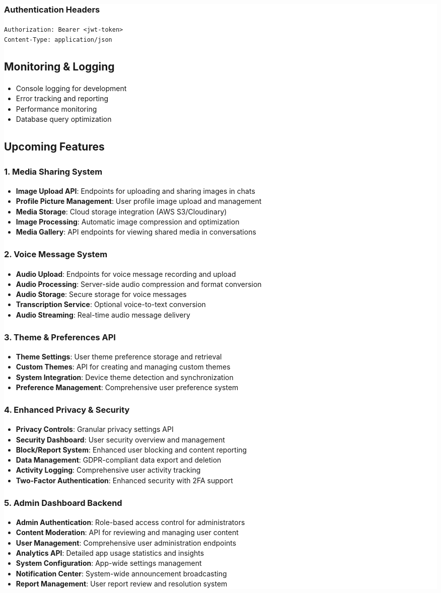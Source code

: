 ### **Authentication Headers**

```
Authorization: Bearer <jwt-token>
Content-Type: application/json
```

## Monitoring & Logging

- Console logging for development
- Error tracking and reporting
- Performance monitoring
- Database query optimization

## Upcoming Features

### 1. **Media Sharing System**

- **Image Upload API**: Endpoints for uploading and sharing images in chats
- **Profile Picture Management**: User profile image upload and management
- **Media Storage**: Cloud storage integration (AWS S3/Cloudinary)
- **Image Processing**: Automatic image compression and optimization
- **Media Gallery**: API endpoints for viewing shared media in conversations

### 2. **Voice Message System**

- **Audio Upload**: Endpoints for voice message recording and upload
- **Audio Processing**: Server-side audio compression and format conversion
- **Audio Storage**: Secure storage for voice messages
- **Transcription Service**: Optional voice-to-text conversion
- **Audio Streaming**: Real-time audio message delivery

### 3. **Theme & Preferences API**

- **Theme Settings**: User theme preference storage and retrieval
- **Custom Themes**: API for creating and managing custom themes
- **System Integration**: Device theme detection and synchronization
- **Preference Management**: Comprehensive user preference system

### 4. **Enhanced Privacy & Security**

- **Privacy Controls**: Granular privacy settings API
- **Security Dashboard**: User security overview and management
- **Block/Report System**: Enhanced user blocking and content reporting
- **Data Management**: GDPR-compliant data export and deletion
- **Activity Logging**: Comprehensive user activity tracking
- **Two-Factor Authentication**: Enhanced security with 2FA support

### 5. **Admin Dashboard Backend**

- **Admin Authentication**: Role-based access control for administrators
- **Content Moderation**: API for reviewing and managing user content
- **User Management**: Comprehensive user administration endpoints
- **Analytics API**: Detailed app usage statistics and insights
- **System Configuration**: App-wide settings management
- **Notification Center**: System-wide announcement broadcasting
- **Report Management**: User report review and resolution system
